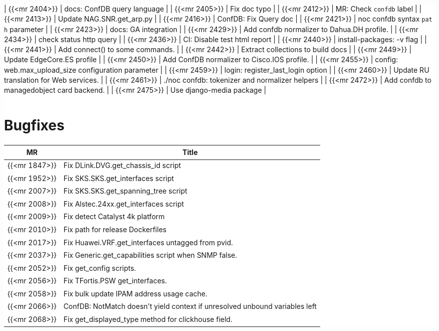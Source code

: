 | {{<mr 2404>}} | docs: ConfDB query language                                                    |
| {{<mr 2405>}} | Fix doc typo                                                                   |
| {{<mr 2412>}} | MR: Check `confdb` label                                                       |
| {{<mr 2413>}} | Update NAG.SNR.get_arp.py                                                      |
| {{<mr 2416>}} | ConfDB: Fix Query doc                                                          |
| {{<mr 2421>}} | noc confdb syntax `path` parameter                                             |
| {{<mr 2423>}} | docs: GA integration                                                           |
| {{<mr 2429>}} | Add confdb normalizer to Dahua.DH profile.                                     |
| {{<mr 2434>}} | check status http query                                                        |
| {{<mr 2436>}} | CI: Disable test html report                                                   |
| {{<mr 2440>}} | install-packages: -v flag                                                      |
| {{<mr 2441>}} | Add connect() to some commands.                                                |
| {{<mr 2442>}} | Extract collections to build docs                                              |
| {{<mr 2449>}} | Update EdgeCore.ES profile                                                     |
| {{<mr 2450>}} | Add ConfDB normalizer to Cisco.IOS profile.                                    |
| {{<mr 2455>}} | config: web.max_upload_size configuration parameter                            |
| {{<mr 2459>}} | login: register_last_login option                                              |
| {{<mr 2460>}} | Update RU translation for Web services.                                        |
| {{<mr 2461>}} | ./noc confdb: tokenizer and normalizer helpers                                 |
| {{<mr 2472>}} | Add confdb to managedobject card backend.                                      |
| {{<mr 2475>}} | Use django-media package                                                       |

# Bugfixes

| MR            | Title                                                                                     |
| ------------- | ----------------------------------------------------------------------------------------- |
| {{<mr 1847>}} | Fix DLink.DVG.get_chassis_id script                                                       |
| {{<mr 1952>}} | Fix SKS.SKS.get_interfaces script                                                         |
| {{<mr 2007>}} | Fix SKS.SKS.get_spanning_tree script                                                      |
| {{<mr 2008>}} | Fix Alstec.24xx.get_interfaces script                                                     |
| {{<mr 2009>}} | Fix detect Catalyst 4k platform                                                           |
| {{<mr 2010>}} | Fix path for release Dockerfiles                                                          |
| {{<mr 2017>}} | Fix Huawei.VRF.get_interfaces untagged from pvid.                                         |
| {{<mr 2037>}} | Fix Generic.get_capabilities script when SNMP false.                                      |
| {{<mr 2052>}} | Fix get_config scripts.                                                                   |
| {{<mr 2056>}} | Fix TFortis.PSW get_interfaces.                                                           |
| {{<mr 2058>}} | Fix bulk update IPAM address usage cache.                                                 |
| {{<mr 2066>}} | ConfDB: NotMatch doesn't yield context if unresolved unbound variables left               |
| {{<mr 2068>}} | Fix get_displayed_type method for clickhouse field.                                       |